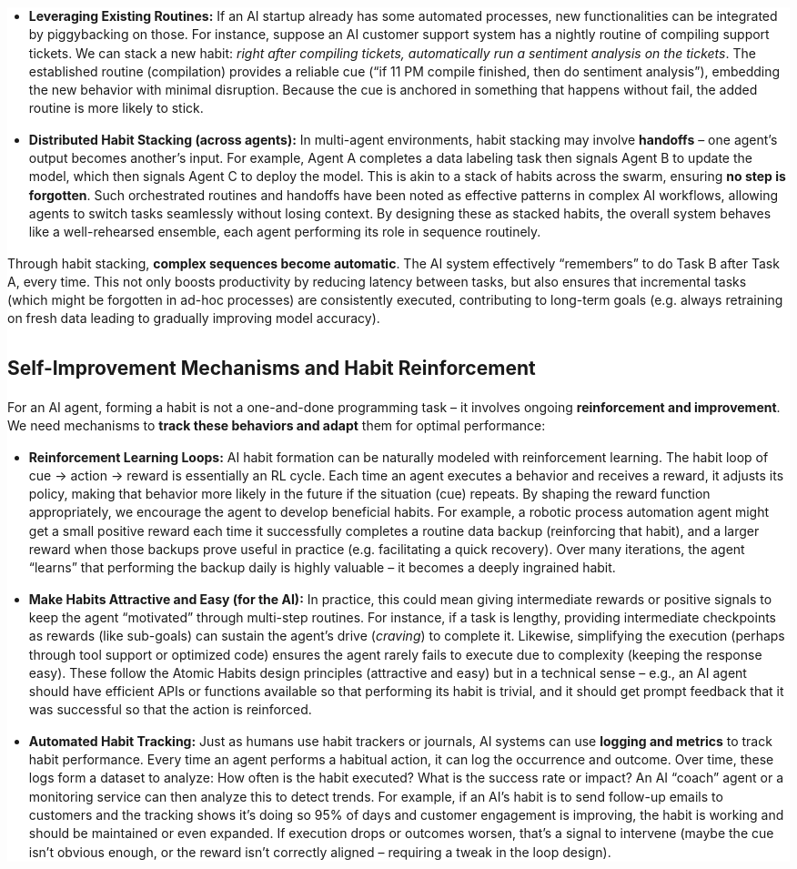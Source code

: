 * **Leveraging Existing Routines:** If an AI startup already has some automated processes, new functionalities can be integrated by piggybacking on those. For instance, suppose an AI customer support system has a nightly routine of compiling support tickets. We can stack a new habit: *right after compiling tickets, automatically run a sentiment analysis on the tickets*. The established routine (compilation) provides a reliable cue (“if 11 PM compile finished, then do sentiment analysis”), embedding the new behavior with minimal disruption. Because the cue is anchored in something that happens without fail, the added routine is more likely to stick.

* **Distributed Habit Stacking (across agents):** In multi-agent environments, habit stacking may involve **handoffs** – one agent’s output becomes another’s input. For example, Agent A completes a data labeling task then signals Agent B to update the model, which then signals Agent C to deploy the model. This is akin to a stack of habits across the swarm, ensuring **no step is forgotten**. Such orchestrated routines and handoffs have been noted as effective patterns in complex AI workflows, allowing agents to switch tasks seamlessly without losing context. By designing these as stacked habits, the overall system behaves like a well-rehearsed ensemble, each agent performing its role in sequence routinely.

Through habit stacking, **complex sequences become automatic**. The AI system effectively “remembers” to do Task B after Task A, every time. This not only boosts productivity by reducing latency between tasks, but also ensures that incremental tasks (which might be forgotten in ad-hoc processes) are consistently executed, contributing to long-term goals (e.g. always retraining on fresh data leading to gradually improving model accuracy).

## Self-Improvement Mechanisms and Habit Reinforcement

For an AI agent, forming a habit is not a one-and-done programming task – it involves ongoing **reinforcement and improvement**. We need mechanisms to **track these behaviors and adapt** them for optimal performance:

* **Reinforcement Learning Loops:** AI habit formation can be naturally modeled with reinforcement learning. The habit loop of cue → action → reward is essentially an RL cycle. Each time an agent executes a behavior and receives a reward, it adjusts its policy, making that behavior more likely in the future if the situation (cue) repeats. By shaping the reward function appropriately, we encourage the agent to develop beneficial habits. For example, a robotic process automation agent might get a small positive reward each time it successfully completes a routine data backup (reinforcing that habit), and a larger reward when those backups prove useful in practice (e.g. facilitating a quick recovery). Over many iterations, the agent “learns” that performing the backup daily is highly valuable – it becomes a deeply ingrained habit.

* **Make Habits Attractive and Easy (for the AI):** In practice, this could mean giving intermediate rewards or positive signals to keep the agent “motivated” through multi-step routines. For instance, if a task is lengthy, providing intermediate checkpoints as rewards (like sub-goals) can sustain the agent’s drive (*craving*) to complete it. Likewise, simplifying the execution (perhaps through tool support or optimized code) ensures the agent rarely fails to execute due to complexity (keeping the response easy). These follow the Atomic Habits design principles (attractive and easy) but in a technical sense – e.g., an AI agent should have efficient APIs or functions available so that performing its habit is trivial, and it should get prompt feedback that it was successful so that the action is reinforced.

* **Automated Habit Tracking:** Just as humans use habit trackers or journals, AI systems can use **logging and metrics** to track habit performance. Every time an agent performs a habitual action, it can log the occurrence and outcome. Over time, these logs form a dataset to analyze: How often is the habit executed? What is the success rate or impact? An AI “coach” agent or a monitoring service can then analyze this to detect trends. For example, if an AI’s habit is to send follow-up emails to customers and the tracking shows it’s doing so 95% of days and customer engagement is improving, the habit is working and should be maintained or even expanded. If execution drops or outcomes worsen, that’s a signal to intervene (maybe the cue isn’t obvious enough, or the reward isn’t correctly aligned – requiring a tweak in the loop design).
